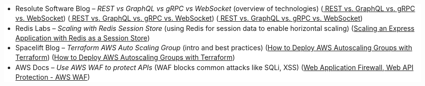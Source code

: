 - Resolute Software Blog – *REST vs GraphQL vs gRPC vs WebSocket* (overview of technologies) ([ REST vs. GraphQL vs. gRPC vs. WebSocket](https://www.resolutesoftware.com/blog/rest-vs-graphql-vs-grpc-vs-websocket/#:~:text=gRPC%20is%20a%20robust%20open,API%20security%2C%20performance%2C%20and%20scalability)) ([ REST vs. GraphQL vs. gRPC vs. WebSocket](https://www.resolutesoftware.com/blog/rest-vs-graphql-vs-grpc-vs-websocket/#:~:text=1,context%20information%20on%20the%20server)) ([ REST vs. GraphQL vs. gRPC vs. WebSocket](https://www.resolutesoftware.com/blog/rest-vs-graphql-vs-grpc-vs-websocket/#:~:text=match%20at%20L254%20GraphQL%20gives,solves%20issues%20with%20bandwidth%20efficiency))
- Redis Labs – *Scaling with Redis Session Store* (using Redis for session data to enable horizontal scaling) ([Scaling an Express Application with Redis as a Session Store](https://redis.io/learn/develop/node/nodecrashcourse/sessionstorage#:~:text=Fortunately%2C%20Redis%20makes%20an%20excellent,Checkin%20Receiver%20services%2C%20with%20minimal))
- Spacelift Blog – *Terraform AWS Auto Scaling Group* (intro and best practices) ([How to Deploy AWS Autoscaling Groups with Terraform](https://spacelift.io/blog/terraform-autoscaling-group#:~:text=AWS%20Auto%20Scaling%20Groups%20,availability%20and%20handle%20fluctuating%20workloads)) ([How to Deploy AWS Autoscaling Groups with Terraform](https://spacelift.io/blog/terraform-autoscaling-group#:~:text=Scaling%20policies%20define%20the%20conditions,traffic%2C%20or%20other%20custom%20metrics))
- AWS Docs – *Use AWS WAF to protect APIs* (WAF blocks common attacks like SQLi, XSS) ([Web Application Firewall, Web API Protection - AWS WAF](https://aws.amazon.com/waf/#:~:text=Web%20Application%20Firewall%2C%20Web%20API,site%20scripting%20%28XSS))

